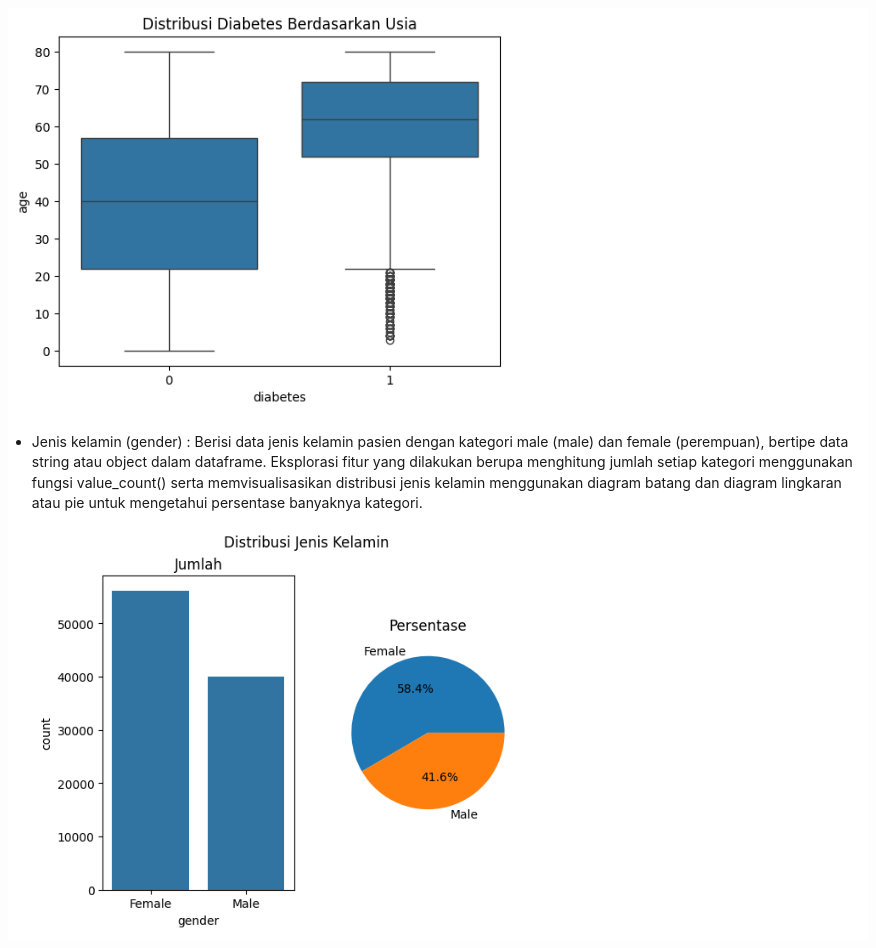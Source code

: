   <img src='images/distribusi usia.png' width=500>

- Jenis kelamin (gender) : 
  Berisi data jenis kelamin pasien dengan kategori male (male) dan female (perempuan), bertipe data string atau object dalam dataframe. Eksplorasi fitur yang dilakukan berupa menghitung jumlah setiap kategori menggunakan fungsi value_count() serta memvisualisasikan distribusi jenis kelamin menggunakan diagram batang dan diagram  lingkaran atau pie untuk mengetahui persentase banyaknya kategori.

  <img src='images/distribusi gender.png' width=500>
